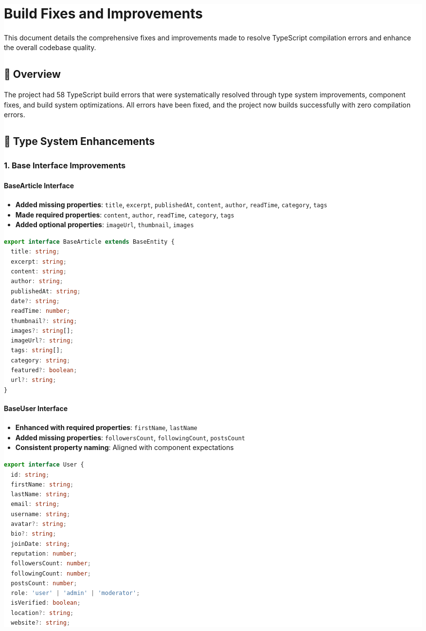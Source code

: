 # Build Fixes and Improvements

This document details the comprehensive fixes and improvements made to resolve TypeScript compilation errors and enhance the overall codebase quality.

## 🎯 Overview

The project had 58 TypeScript build errors that were systematically resolved through type system improvements, component fixes, and build system optimizations. All errors have been fixed, and the project now builds successfully with zero compilation errors.

## 🔧 Type System Enhancements

### 1. Base Interface Improvements

#### BaseArticle Interface
- **Added missing properties**: `title`, `excerpt`, `publishedAt`, `content`, `author`, `readTime`, `category`, `tags`
- **Made required properties**: `content`, `author`, `readTime`, `category`, `tags`
- **Added optional properties**: `imageUrl`, `thumbnail`, `images`

```typescript
export interface BaseArticle extends BaseEntity {
  title: string;
  excerpt: string;
  content: string;
  author: string;
  publishedAt: string;
  date?: string;
  readTime: number;
  thumbnail?: string;
  images?: string[];
  imageUrl?: string;
  tags: string[];
  category: string;
  featured?: boolean;
  url?: string;
}
```

#### BaseUser Interface
- **Enhanced with required properties**: `firstName`, `lastName`
- **Added missing properties**: `followersCount`, `followingCount`, `postsCount`
- **Consistent property naming**: Aligned with component expectations

```typescript
export interface User {
  id: string;
  firstName: string;
  lastName: string;
  email: string;
  username: string;
  avatar?: string;
  bio?: string;
  joinDate: string;
  reputation: number;
  followersCount: number;
  followingCount: number;
  postsCount: number;
  role: 'user' | 'admin' | 'moderator';
  isVerified: boolean;
  location?: string;
  website?: string;
```
